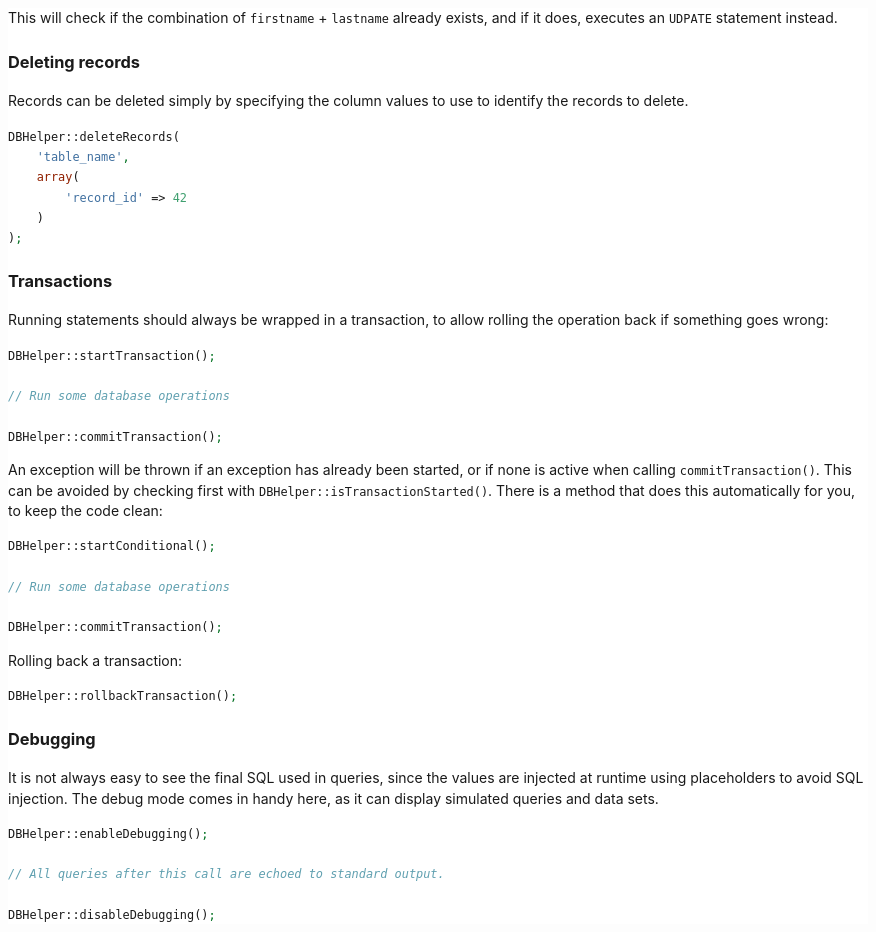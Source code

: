 This will check if the combination of `firstname` + `lastname` already
exists, and if it does, executes an `UDPATE` statement instead.

### Deleting records

Records can be deleted simply by specifying the column values to use to
identify the records to delete.

```php
DBHelper::deleteRecords(
    'table_name',
    array(
        'record_id' => 42
    )
);
```

### Transactions

Running statements should always be wrapped in a transaction, to allow rolling the
operation back if something goes wrong:

```php
DBHelper::startTransaction();

// Run some database operations

DBHelper::commitTransaction();
```

An exception will be thrown if an exception has already been started, or if none
is active when calling `commitTransaction()`. This can be avoided by checking first
with `DBHelper::isTransactionStarted()`. There is a method that does this automatically
for you, to keep the code clean:

```php
DBHelper::startConditional();

// Run some database operations

DBHelper::commitTransaction();
```

Rolling back a transaction:

```php
DBHelper::rollbackTransaction();
```

### Debugging

It is not always easy to see the final SQL used in queries, since the values are
injected at runtime using placeholders to avoid SQL injection. The debug mode
comes in handy here, as it can display simulated queries and data sets.

```php
DBHelper::enableDebugging();

// All queries after this call are echoed to standard output.

DBHelper::disableDebugging();
```

